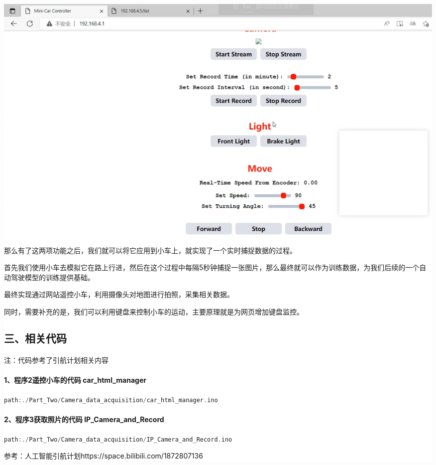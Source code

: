 ![image-20220826170806462](./Part_Two/pictures/image-20220826170806462.png)

那么有了这两项功能之后，我们就可以将它应用到小车上，就实现了一个实时捕捉数据的过程。

首先我们使用小车去模拟它在路上行进，然后在这个过程中每隔5秒钟捕捉一张图片，那么最终就可以作为训练数据，为我们后续的一个自动驾驶模型的训练提供基础。

最终实现通过网站遥控小车，利用摄像头对地图进行拍照，采集相关数据。


同时，需要补充的是，我们可以利用键盘来控制小车的运动，主要原理就是为网页增加键盘监控。

 

## 三、相关代码

注：代码参考了引航计划相关内容

#### 1、程序2遥控小车的代码 car_html_manager

```C
path:./Part_Two/Camera_data_acquisition/car_html_manager.ino

```

#### 2、程序3获取照片的代码 IP_Camera_and_Record

```c
path:./Part_Two/Camera_data_acquisition/IP_Camera_and_Record.ino

```














参考：人工智能引航计划https://space.bilibili.com/1872807136


